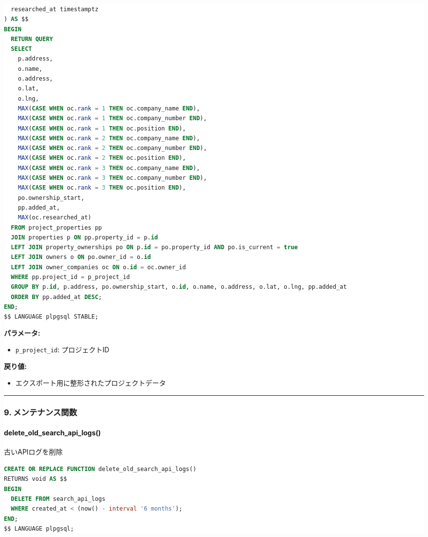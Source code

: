 ```sql
  researched_at timestamptz
) AS $$
BEGIN
  RETURN QUERY
  SELECT 
    p.address,
    o.name,
    o.address,
    o.lat,
    o.lng,
    MAX(CASE WHEN oc.rank = 1 THEN oc.company_name END),
    MAX(CASE WHEN oc.rank = 1 THEN oc.company_number END),
    MAX(CASE WHEN oc.rank = 1 THEN oc.position END),
    MAX(CASE WHEN oc.rank = 2 THEN oc.company_name END),
    MAX(CASE WHEN oc.rank = 2 THEN oc.company_number END),
    MAX(CASE WHEN oc.rank = 2 THEN oc.position END),
    MAX(CASE WHEN oc.rank = 3 THEN oc.company_name END),
    MAX(CASE WHEN oc.rank = 3 THEN oc.company_number END),
    MAX(CASE WHEN oc.rank = 3 THEN oc.position END),
    po.ownership_start,
    pp.added_at,
    MAX(oc.researched_at)
  FROM project_properties pp
  JOIN properties p ON pp.property_id = p.id
  LEFT JOIN property_ownerships po ON p.id = po.property_id AND po.is_current = true
  LEFT JOIN owners o ON po.owner_id = o.id
  LEFT JOIN owner_companies oc ON o.id = oc.owner_id
  WHERE pp.project_id = p_project_id
  GROUP BY p.id, p.address, po.ownership_start, o.id, o.name, o.address, o.lat, o.lng, pp.added_at
  ORDER BY pp.added_at DESC;
END;
$$ LANGUAGE plpgsql STABLE;
```

**パラメータ:**
- `p_project_id`: プロジェクトID

**戻り値:**
- エクスポート用に整形されたプロジェクトデータ

---

### 9. メンテナンス関数

#### delete_old_search_api_logs()
古いAPIログを削除

```sql
CREATE OR REPLACE FUNCTION delete_old_search_api_logs()
RETURNS void AS $$
BEGIN
  DELETE FROM search_api_logs 
  WHERE created_at < (now() - interval '6 months');
END;
$$ LANGUAGE plpgsql;
```
